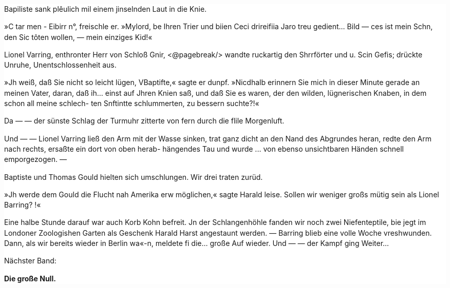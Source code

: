 Bapiliste sank plêulich mil einem jinselnden Laut in
die Knie.

»C tar men - Eibirr n°, freischle er. »Mylord,
be Ihren Trier und biien Ceci drireifiia Jaro treu
gedient... Bild — ces ist mein Schn, den Sic tôten
wollen, — mein einziges Kid!«

Lionel Varring, enthronter Herr von Schloß Gnir,
<@pagebreak/>
wandte ruckartig den Shrrförter und u. Scin Gefis;
drückte Unruhe, Unentschlossenheit aus.

»Jh weiß, daß Sie nicht so leicht lügen, VBaptifte,«
sagte er dunpf. »Nicdhalb erinnern Sie mich in dieser
Minute gerade an meinen Vater, daran, daß ih... einst
auf Jhren Knien saß, und daß Sie es waren, der den
wilden, lügnerischen Knaben, in dem schon all meine schlech-
ten Snftintte schlummerten, zu bessern suchte?!«

Da — — der sünste Schlag der Turmuhr zitterte von
fern durch die flile Morgenluft.

Und — — Lionel Varring ließ den Arm mit der Wasse
sinken, trat ganz dicht an den Nand des Abgrundes heran,
redte den Arm nach rechts, ersaßte ein dort von oben herab-
hängendes Tau und wurde ... von ebenso unsichtbaren
Händen schnell emporgezogen. —

Baptiste und Thomas Gould hielten sich umschlungen.
Wir drei traten zurüd.

»Jh werde dem Gould die Flucht nah Amerika erw
möglichen,« sagte Harald leise. Sollen wir weniger großs
mütig sein als Lionel Barring? !«

Eine halbe Stunde darauf war auch Korb Kohn befreit.
Jn der Schlangenhöhle fanden wir noch zwei Niefenteptile,
bie jegt im Londoner Zoologishen Garten als Geschenk
Harald Harst angestaunt werden. — Barring blieb eine volle
Woche vreshwunden. Dann, als wir bereits wieder in
Berlin wa«-n, meldete fi die... große Auf wieder. Und
— — der Kampf ging Weiter...

Nächster Band:

__Die große Null.__

